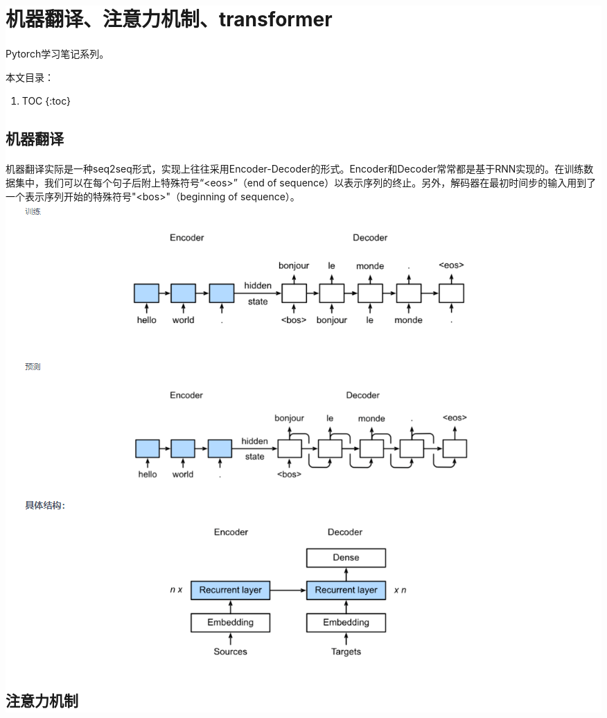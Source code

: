 # 机器翻译、注意力机制、transformer

Pytorch学习笔记系列。

本文目录：

1. TOC
{:toc}

## 机器翻译
机器翻译实际是一种seq2seq形式，实现上往往采用Encoder-Decoder的形式。Encoder和Decoder常常都是基于RNN实现的。在训练数据集中，我们可以在每个句子后附上特殊符号“&lt;eos&gt;”（end of sequence）以表示序列的终止。另外，解码器在最初时间步的输入用到了一个表示序列开始的特殊符号"&lt;bos&gt;"（beginning of sequence）。
![](images/seq2seq/ae.PNG)

## 注意力机制
